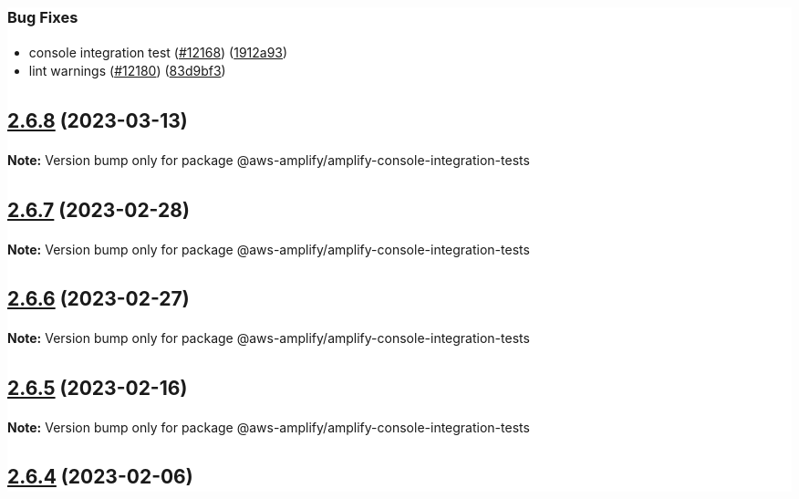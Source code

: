
### Bug Fixes

* console integration test ([#12168](https://github.com/aws-amplify/amplify-console-integration-tests/issues/12168)) ([1912a93](https://github.com/aws-amplify/amplify-console-integration-tests/commit/1912a934e1811ba55d442aeb994ea27807904fa7))
* lint warnings ([#12180](https://github.com/aws-amplify/amplify-console-integration-tests/issues/12180)) ([83d9bf3](https://github.com/aws-amplify/amplify-console-integration-tests/commit/83d9bf35fa709084605c23bd2f54feadb3bdbb87))





## [2.6.8](https://github.com/aws-amplify/amplify-console-integration-tests/compare/@aws-amplify/amplify-console-integration-tests@2.6.7...@aws-amplify/amplify-console-integration-tests@2.6.8) (2023-03-13)

**Note:** Version bump only for package @aws-amplify/amplify-console-integration-tests





## [2.6.7](https://github.com/aws-amplify/amplify-console-integration-tests/compare/@aws-amplify/amplify-console-integration-tests@2.6.6...@aws-amplify/amplify-console-integration-tests@2.6.7) (2023-02-28)

**Note:** Version bump only for package @aws-amplify/amplify-console-integration-tests





## [2.6.6](https://github.com/aws-amplify/amplify-console-integration-tests/compare/@aws-amplify/amplify-console-integration-tests@2.6.5...@aws-amplify/amplify-console-integration-tests@2.6.6) (2023-02-27)

**Note:** Version bump only for package @aws-amplify/amplify-console-integration-tests





## [2.6.5](https://github.com/aws-amplify/amplify-console-integration-tests/compare/@aws-amplify/amplify-console-integration-tests@2.6.4...@aws-amplify/amplify-console-integration-tests@2.6.5) (2023-02-16)

**Note:** Version bump only for package @aws-amplify/amplify-console-integration-tests





## [2.6.4](https://github.com/aws-amplify/amplify-console-integration-tests/compare/@aws-amplify/amplify-console-integration-tests@2.6.3...@aws-amplify/amplify-console-integration-tests@2.6.4) (2023-02-06)
